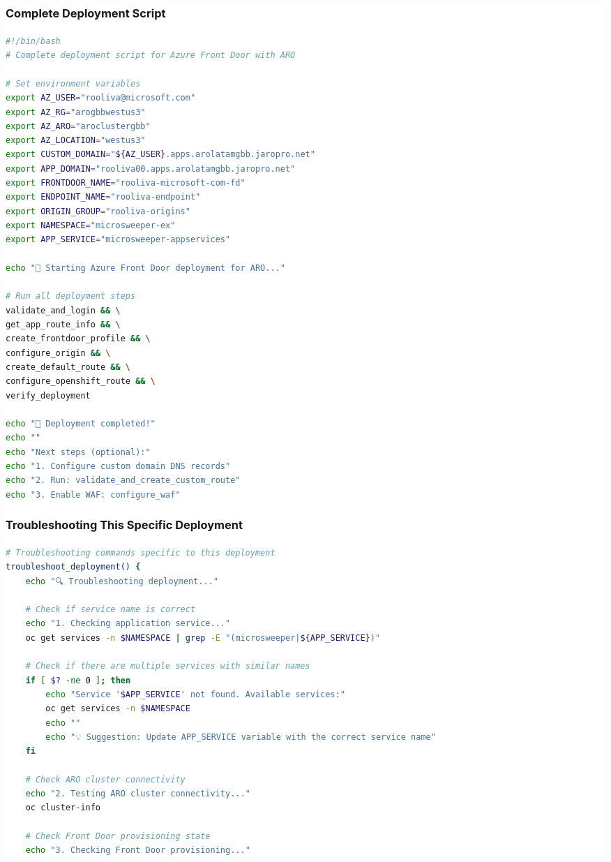 ### Complete Deployment Script

```bash
#!/bin/bash
# Complete deployment script for Azure Front Door with ARO

# Set environment variables
export AZ_USER="rooliva@microsoft.com"
export AZ_RG="arogbbwestus3"
export AZ_ARO="aroclustergbb"
export AZ_LOCATION="westus3"
export CUSTOM_DOMAIN="${AZ_USER}.apps.arolatamgbb.jaropro.net"
export APP_DOMAIN="rooliva00.apps.arolatamgbb.jaropro.net"
export FRONTDOOR_NAME="rooliva-microsoft-com-fd"
export ENDPOINT_NAME="rooliva-endpoint"
export ORIGIN_GROUP="rooliva-origins"
export NAMESPACE="microsweeper-ex"
export APP_SERVICE="microsweeper-appservices"

echo "🚀 Starting Azure Front Door deployment for ARO..."

# Run all deployment steps
validate_and_login && \
get_app_route_info && \
create_frontdoor_profile && \
configure_origin && \
create_default_route && \
configure_openshift_route && \
verify_deployment

echo "🎉 Deployment completed!"
echo ""
echo "Next steps (optional):"
echo "1. Configure custom domain DNS records"
echo "2. Run: validate_and_create_custom_route"
echo "3. Enable WAF: configure_waf"
```

### Troubleshooting This Specific Deployment

```bash
# Troubleshooting commands specific to this deployment
troubleshoot_deployment() {
    echo "🔍 Troubleshooting deployment..."
    
    # Check if service name is correct
    echo "1. Checking application service..."
    oc get services -n $NAMESPACE | grep -E "(microsweeper|${APP_SERVICE})"
    
    # Check if there are multiple services with similar names
    if [ $? -ne 0 ]; then
        echo "Service '$APP_SERVICE' not found. Available services:"
        oc get services -n $NAMESPACE
        echo ""
        echo "💡 Suggestion: Update APP_SERVICE variable with the correct service name"
    fi
    
    # Check ARO cluster connectivity
    echo "2. Testing ARO cluster connectivity..."
    oc cluster-info
    
    # Check Front Door provisioning state
    echo "3. Checking Front Door provisioning..."
```